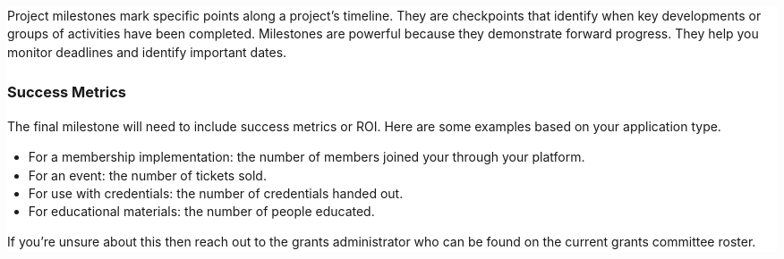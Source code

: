 Project milestones mark specific points along a project’s timeline. They are checkpoints that
identify when key developments or groups of activities have been completed. Milestones are
powerful because they demonstrate forward progress. They help you monitor deadlines and
identify important dates.

### Success Metrics

The final milestone will need to include success metrics or ROI. Here are some 
examples based on your application type. 

- For a membership implementation: the number of members joined your through 
your platform. 
- For an event: the number of tickets sold. 
- For use with credentials: the number of credentials handed out. 
- For educational materials: the number of people educated. 

If you’re unsure about this then reach out to the grants administrator who can 
be found on the current grants committee roster.


